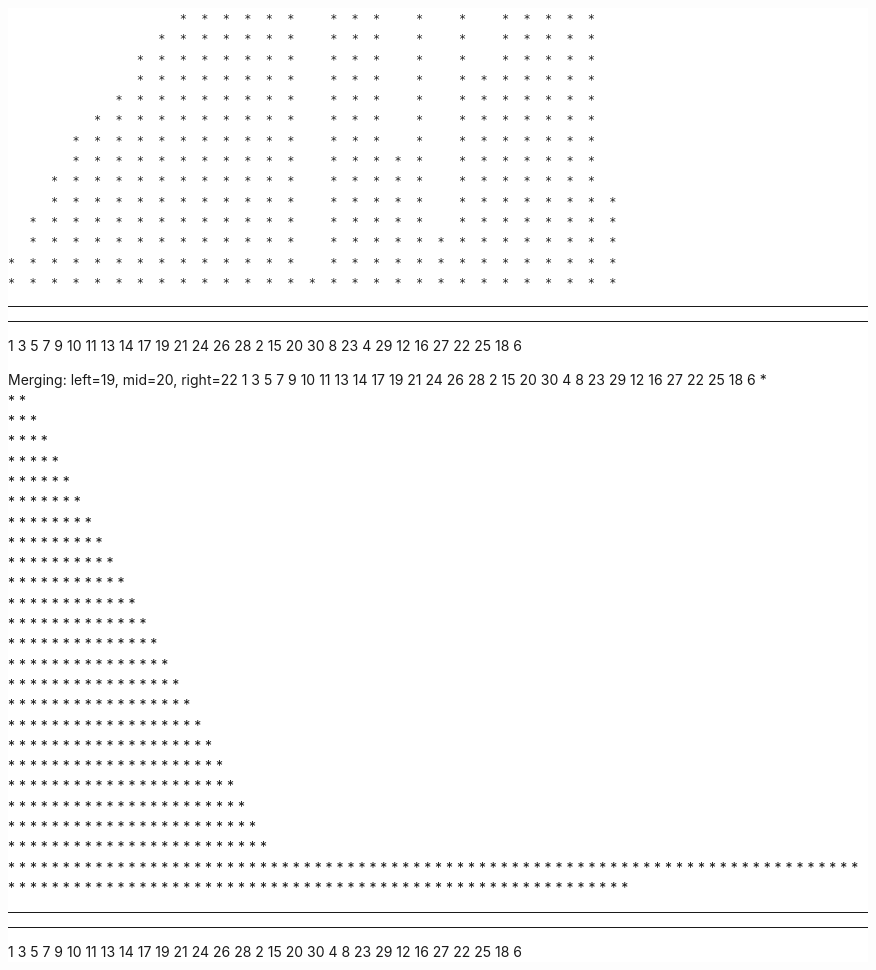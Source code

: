                             *  *  *  *  *  *     *  *  *     *     *     *  *  *  *  *    
                         *  *  *  *  *  *  *     *  *  *     *     *     *  *  *  *  *    
                      *  *  *  *  *  *  *  *     *  *  *     *     *     *  *  *  *  *    
                      *  *  *  *  *  *  *  *     *  *  *     *     *  *  *  *  *  *  *    
                   *  *  *  *  *  *  *  *  *     *  *  *     *     *  *  *  *  *  *  *    
                *  *  *  *  *  *  *  *  *  *     *  *  *     *     *  *  *  *  *  *  *    
             *  *  *  *  *  *  *  *  *  *  *     *  *  *     *     *  *  *  *  *  *  *    
             *  *  *  *  *  *  *  *  *  *  *     *  *  *  *  *     *  *  *  *  *  *  *    
          *  *  *  *  *  *  *  *  *  *  *  *     *  *  *  *  *     *  *  *  *  *  *  *    
          *  *  *  *  *  *  *  *  *  *  *  *     *  *  *  *  *     *  *  *  *  *  *  *  * 
       *  *  *  *  *  *  *  *  *  *  *  *  *     *  *  *  *  *     *  *  *  *  *  *  *  * 
       *  *  *  *  *  *  *  *  *  *  *  *  *     *  *  *  *  *  *  *  *  *  *  *  *  *  * 
    *  *  *  *  *  *  *  *  *  *  *  *  *  *     *  *  *  *  *  *  *  *  *  *  *  *  *  * 
    *  *  *  *  *  *  *  *  *  *  *  *  *  *  *  *  *  *  *  *  *  *  *  *  *  *  *  *  * 
 *  *  *  *  *  *  *  *  *  *  *  *  *  *  *  *  *  *  *  *  *  *  *  *  *  *  *  *  *  * 
------------------------------------------------------------------------------------------
 1  3  5  7  9 10 11 13 14 17 19 21 24 26 28  2 15 20 30  8 23  4 29 12 16 27 22 25 18  6 

Merging: left=19, mid=20, right=22
 1  3  5  7  9 10 11 13 14 17 19 21 24 26 28  2 15 20 30  4  8 23 29 12 16 27 22 25 18  6 
                                                       *                                  
                                                       *           *                      
                                           *           *           *                      
                                           *           *           *        *             
                                        *  *           *           *        *             
                                        *  *           *           *        *     *       
                                     *  *  *           *           *        *     *       
                                     *  *  *           *        *  *        *     *       
                                     *  *  *           *        *  *        *  *  *       
                                  *  *  *  *           *        *  *        *  *  *       
                                  *  *  *  *        *  *        *  *        *  *  *       
                               *  *  *  *  *        *  *        *  *        *  *  *       
                               *  *  *  *  *        *  *        *  *        *  *  *  *    
                            *  *  *  *  *  *        *  *        *  *        *  *  *  *    
                            *  *  *  *  *  *        *  *        *  *     *  *  *  *  *    
                            *  *  *  *  *  *     *  *  *        *  *     *  *  *  *  *    
                         *  *  *  *  *  *  *     *  *  *        *  *     *  *  *  *  *    
                      *  *  *  *  *  *  *  *     *  *  *        *  *     *  *  *  *  *    
                      *  *  *  *  *  *  *  *     *  *  *        *  *  *  *  *  *  *  *    
                   *  *  *  *  *  *  *  *  *     *  *  *        *  *  *  *  *  *  *  *    
                *  *  *  *  *  *  *  *  *  *     *  *  *        *  *  *  *  *  *  *  *    
             *  *  *  *  *  *  *  *  *  *  *     *  *  *        *  *  *  *  *  *  *  *    
             *  *  *  *  *  *  *  *  *  *  *     *  *  *     *  *  *  *  *  *  *  *  *    
          *  *  *  *  *  *  *  *  *  *  *  *     *  *  *     *  *  *  *  *  *  *  *  *    
          *  *  *  *  *  *  *  *  *  *  *  *     *  *  *     *  *  *  *  *  *  *  *  *  * 
       *  *  *  *  *  *  *  *  *  *  *  *  *     *  *  *     *  *  *  *  *  *  *  *  *  * 
       *  *  *  *  *  *  *  *  *  *  *  *  *     *  *  *  *  *  *  *  *  *  *  *  *  *  * 
    *  *  *  *  *  *  *  *  *  *  *  *  *  *     *  *  *  *  *  *  *  *  *  *  *  *  *  * 
    *  *  *  *  *  *  *  *  *  *  *  *  *  *  *  *  *  *  *  *  *  *  *  *  *  *  *  *  * 
 *  *  *  *  *  *  *  *  *  *  *  *  *  *  *  *  *  *  *  *  *  *  *  *  *  *  *  *  *  * 
------------------------------------------------------------------------------------------
 1  3  5  7  9 10 11 13 14 17 19 21 24 26 28  2 15 20 30  4  8 23 29 12 16 27 22 25 18  6 

